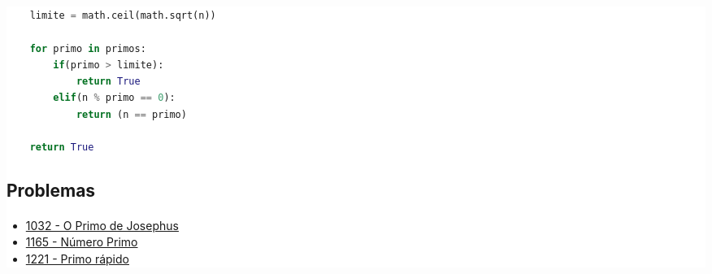 ```py
    limite = math.ceil(math.sqrt(n))

    for primo in primos:
        if(primo > limite):
            return True
        elif(n % primo == 0):
            return (n == primo)

    return True
```

## Problemas

* [1032 - O Primo de Josephus](../../../problemas/ad-hoc/1032/README.md)
* [1165 - Número Primo](../../../problemas/iniciante/1165/README.md)
* [1221 - Primo rápido](../../../problemas/matematica/1221/README.md)
